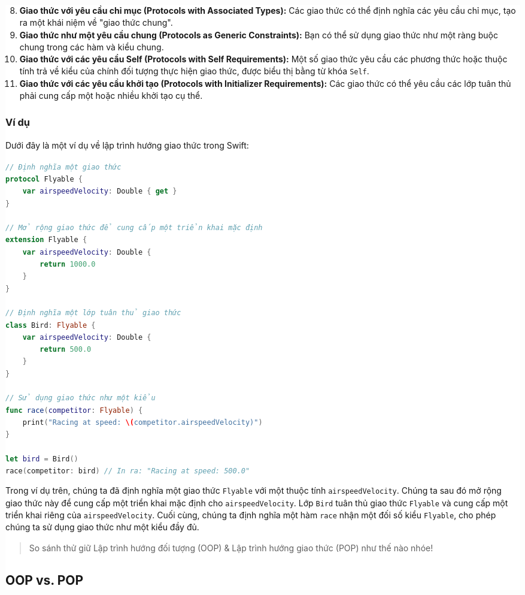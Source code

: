 8. **Giao thức với yêu cầu chỉ mục (Protocols with Associated Types):** Các giao thức có thể định nghĩa các yêu cầu chỉ mục, tạo ra một khái niệm về "giao thức chung".
9. **Giao thức như một yêu cầu chung (Protocols as Generic Constraints):** Bạn có thể sử dụng giao thức như một ràng buộc chung trong các hàm và kiểu chung.
10. **Giao thức với các yêu cầu Self (Protocols with Self Requirements):** Một số giao thức yêu cầu các phương thức hoặc thuộc tính trả về kiểu của chính đối tượng thực hiện giao thức, được biểu thị bằng từ khóa `Self`.
11. **Giao thức với các yêu cầu khởi tạo (Protocols with Initializer Requirements):** Các giao thức có thể yêu cầu các lớp tuân thủ phải cung cấp một hoặc nhiều khởi tạo cụ thể.

### Ví dụ

Dưới đây là một ví dụ về lập trình hướng giao thức trong Swift:

```swift
// Định nghĩa một giao thức
protocol Flyable {
    var airspeedVelocity: Double { get }
}

// Mở rộng giao thức để cung cấp một triển khai mặc định
extension Flyable {
    var airspeedVelocity: Double {
        return 1000.0
    }
}

// Định nghĩa một lớp tuân thủ giao thức
class Bird: Flyable {
    var airspeedVelocity: Double {
        return 500.0
    }
}

// Sử dụng giao thức như một kiểu
func race(competitor: Flyable) {
    print("Racing at speed: \(competitor.airspeedVelocity)")
}

let bird = Bird()
race(competitor: bird) // In ra: "Racing at speed: 500.0"
```

Trong ví dụ trên, chúng ta đã định nghĩa một giao thức `Flyable` với một thuộc tính `airspeedVelocity`. Chúng ta sau đó mở rộng giao thức này để cung cấp một triển khai mặc định cho `airspeedVelocity`. Lớp `Bird` tuân thủ giao thức `Flyable` và cung cấp một triển khai riêng của `airspeedVelocity`. Cuối cùng, chúng ta định nghĩa một hàm `race` nhận một đối số kiểu `Flyable`, cho phép chúng ta sử dụng giao thức như một kiểu đầy đủ.

> So sánh thử giữ Lập trình hướng đối tượng (OOP) & Lập trình hướng giao thức (POP) như thế nào nhóe!

## OOP vs. POP
